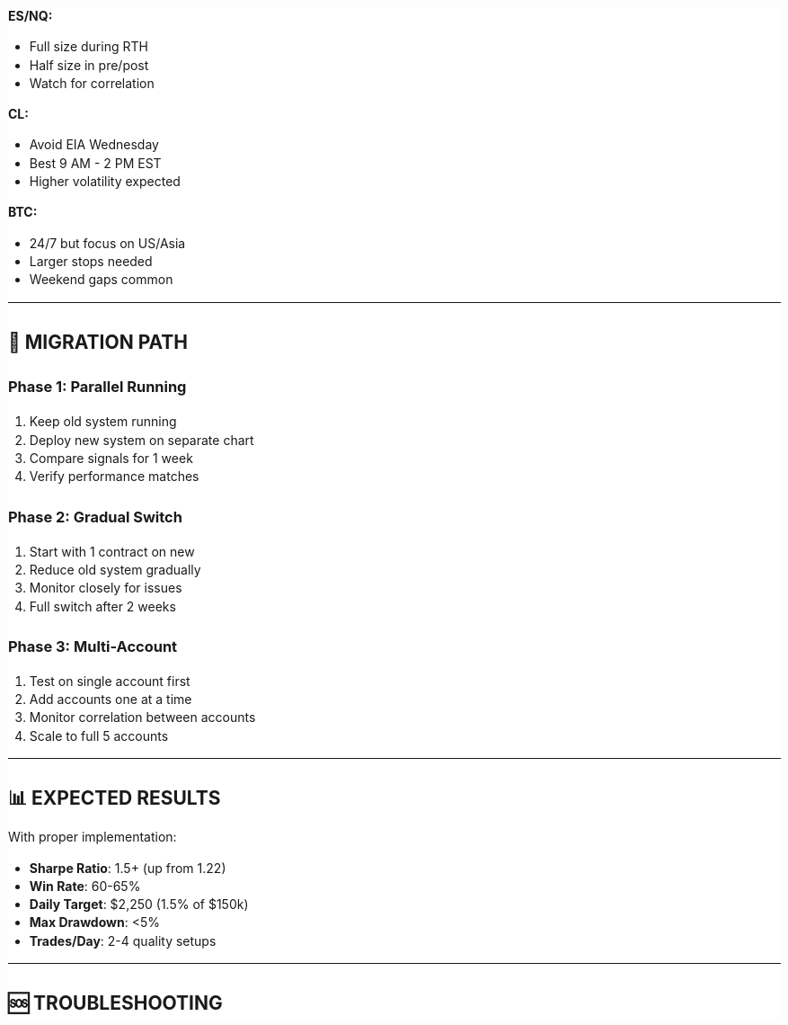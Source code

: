 **ES/NQ:**
- Full size during RTH
- Half size in pre/post
- Watch for correlation

**CL:**
- Avoid EIA Wednesday
- Best 9 AM - 2 PM EST
- Higher volatility expected

**BTC:**
- 24/7 but focus on US/Asia
- Larger stops needed
- Weekend gaps common

---

## 🔄 **MIGRATION PATH**

### **Phase 1: Parallel Running**
1. Keep old system running
2. Deploy new system on separate chart
3. Compare signals for 1 week
4. Verify performance matches

### **Phase 2: Gradual Switch**
1. Start with 1 contract on new
2. Reduce old system gradually
3. Monitor closely for issues
4. Full switch after 2 weeks

### **Phase 3: Multi-Account**
1. Test on single account first
2. Add accounts one at a time
3. Monitor correlation between accounts
4. Scale to full 5 accounts

---

## 📊 **EXPECTED RESULTS**

With proper implementation:
- **Sharpe Ratio**: 1.5+ (up from 1.22)
- **Win Rate**: 60-65%
- **Daily Target**: $2,250 (1.5% of $150k)
- **Max Drawdown**: <5%
- **Trades/Day**: 2-4 quality setups

---

## 🆘 **TROUBLESHOOTING**
